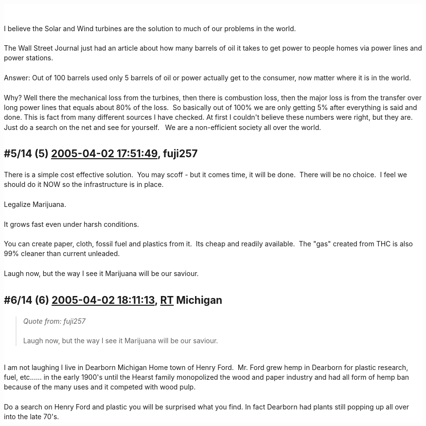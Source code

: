 <br>
<br>
I believe the Solar and Wind turbines are the solution to much of our problems in the world.
<br>
<br>
The Wall Street Journal just had an article about how many barrels of oil it takes to get power to people homes via power lines and power stations.
<br>
<br>
Answer: Out of 100 barrels used only 5 barrels of oil or power actually get to the consumer, now matter where it is in the world.
<br>
<br>
Why? Well there the mechanical loss from the turbines, then there is combustion loss, then the major loss is from the transfer over long power lines that equals about 80% of the loss.  So basically out of 100% we are only getting 5% after everything is said and done. This is fact from many different sources I have checked. At first I couldn't believe these numbers were right, but they are. Just do a search on the net and see for yourself.   We are a non-efficient society all over the world.
</section>

## \#5/14 (5) [2005-04-02 17:51:49](https://www.astralpulse.com/forums/index.php?msg=158741), fuji257  ##
<section>
There is a simple cost effective solution.  You may scoff - but it comes time, it will be done.  There will be no choice.  I feel we should do it NOW so the infrastructure is in place.
<br>
<br>
Legalize Marijuana.
<br>
<br>
It grows fast even under harsh conditions.
<br>
<br>
You can create paper, cloth, fossil fuel and plastics from it.  Its cheap and readily available.  The "gas" created from THC is also 99% cleaner than current unleaded.
<br>
<br>
Laugh now, but the way I see it Marijuana will be our saviour.
</section>

## \#6/14 (6) [2005-04-02 18:11:13](https://www.astralpulse.com/forums/index.php?msg=158746), [RT](https://www.astralpulse.com/forums/profile/?u=7798) Michigan ##
<section>
<blockquote class="bbc_standard_quote">
 <cite>
  Quote from: fuji257
 </cite>
 <br>
 <br>
 Laugh now, but the way I see it Marijuana will be our saviour.
</blockquote>
<br>
I am not laughing I live in Dearborn Michigan Home town of Henry Ford.  Mr. Ford grew hemp in Dearborn for plastic research, fuel, etc...... in the early 1900's until the Hearst family monopolized the wood and paper industry and had all form of hemp ban because of the many uses and it competed with wood pulp.
<br>
<br>
Do a search on Henry Ford and plastic you will be surprised what you find. In fact Dearborn had plants still popping up all over into the late 70's.
<br>